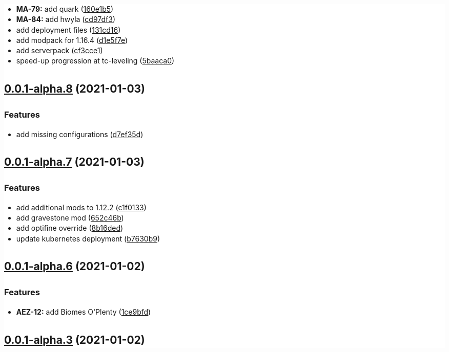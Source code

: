 * **MA-79:** add quark ([160e1b5](https://github.com/ZiQiLN/mystic-alchemists/commit/160e1b5400c08fa0badf5bd7424da0acae0bf617))
* **MA-84:** add hwyla ([cd97df3](https://github.com/ZiQiLN/mystic-alchemists/commit/cd97df30d5c02b06adfd2d2abbe3e51ce5b83b54))
* add deployment files ([131cd16](https://github.com/ZiQiLN/mystic-alchemists/commit/131cd160f8ff2209d41117bd25682e62e17ad604))
* add modpack for 1.16.4 ([d1e5f7e](https://github.com/ZiQiLN/mystic-alchemists/commit/d1e5f7e1e7a05b26938289bf20c6bcb1552a90fe))
* add serverpack ([cf3cce1](https://github.com/ZiQiLN/mystic-alchemists/commit/cf3cce119c651475fc9c50936a4f09bfdd19e099))
* speed-up progression at tc-leveling ([5baaca0](https://github.com/ZiQiLN/mystic-alchemists/commit/5baaca03a04c3b176a7ec1edb8622fc07c22f403))



## [0.0.1-alpha.8](https://github.com/ZiQiLN/mystic-alchemists/compare/v0.0.1-alpha.7...v0.0.1-alpha.8) (2021-01-03)


### Features

* add missing configurations ([d7ef35d](https://github.com/ZiQiLN/mystic-alchemists/commit/d7ef35db0b88c340648a13ec13412aad6bab70cd))



## [0.0.1-alpha.7](https://github.com/ZiQiLN/mystic-alchemists/compare/v0.0.1-alpha.6...v0.0.1-alpha.7) (2021-01-03)


### Features

* add additional mods to 1.12.2 ([c1f0133](https://github.com/ZiQiLN/mystic-alchemists/commit/c1f0133d46566ea4af486e08e19bb3be076df1e2))
* add gravestone mod ([652c46b](https://github.com/ZiQiLN/mystic-alchemists/commit/652c46b735ee2a8752ca6aab24d2c8867606fc5a))
* add optifine override ([8b16ded](https://github.com/ZiQiLN/mystic-alchemists/commit/8b16ded913b79021cf7d0e17d6a96d7f25679488))
* update kubernetes deployment ([b7630b9](https://github.com/ZiQiLN/mystic-alchemists/commit/b7630b9e28583675a6e7b6a8843aa7461e819d63))



## [0.0.1-alpha.6](https://github.com/ZiQiLN/mystic-alchemists/compare/v0.0.1-alpha.5...v0.0.1-alpha.6) (2021-01-02)


### Features

* **AEZ-12:** add Biomes O'Plenty ([1ce9bfd](https://github.com/ZiQiLN/mystic-alchemists/commit/1ce9bfd3a61befa93db5c5650954a2b881b7ce7e))



## [0.0.1-alpha.3](https://github.com/ZiQiLN/mystic-alchemists/compare/v0.0.1-alpha.2...v0.0.1-alpha.3) (2021-01-02)

